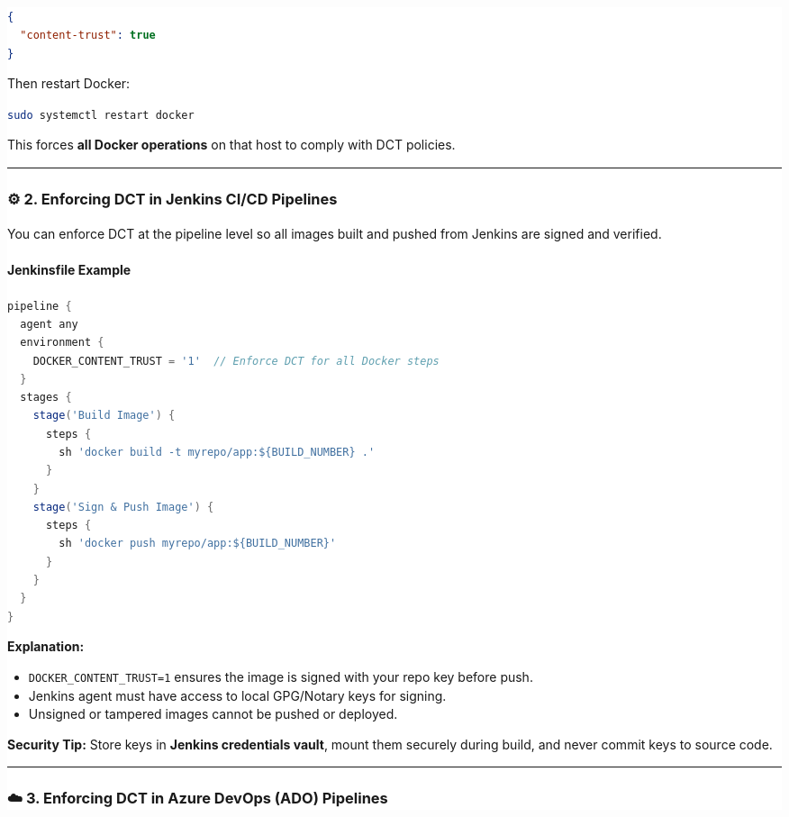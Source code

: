 ```json
{
  "content-trust": true
}
```

Then restart Docker:

```bash
sudo systemctl restart docker
```

This forces **all Docker operations** on that host to comply with DCT policies.

---

### ⚙️ 2. Enforcing DCT in Jenkins CI/CD Pipelines

You can enforce DCT at the pipeline level so all images built and pushed from Jenkins are signed and verified.

#### Jenkinsfile Example

```groovy
pipeline {
  agent any
  environment {
    DOCKER_CONTENT_TRUST = '1'  // Enforce DCT for all Docker steps
  }
  stages {
    stage('Build Image') {
      steps {
        sh 'docker build -t myrepo/app:${BUILD_NUMBER} .'
      }
    }
    stage('Sign & Push Image') {
      steps {
        sh 'docker push myrepo/app:${BUILD_NUMBER}'
      }
    }
  }
}
```

**Explanation:**

* `DOCKER_CONTENT_TRUST=1` ensures the image is signed with your repo key before push.
* Jenkins agent must have access to local GPG/Notary keys for signing.
* Unsigned or tampered images cannot be pushed or deployed.

**Security Tip:**
Store keys in **Jenkins credentials vault**, mount them securely during build, and never commit keys to source code.

---

### ☁️ 3. Enforcing DCT in Azure DevOps (ADO) Pipelines
